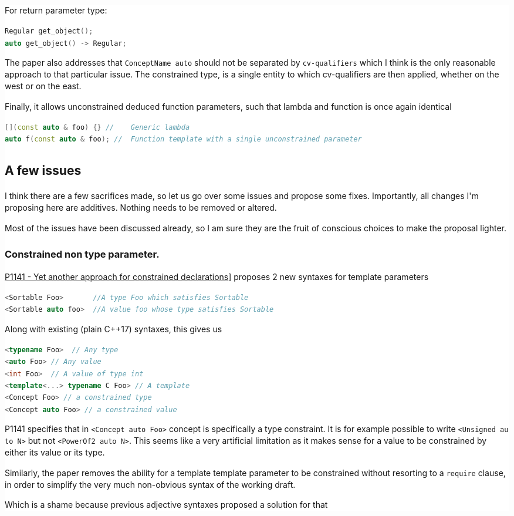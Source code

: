 For return parameter type:
```cpp
Regular get_object();
auto get_object() -> Regular;
```

The paper also addresses that `ConceptName auto` should not be separated by `cv-qualifiers` which I think is the only reasonable approach to that particular issue.
The constrained type, is a single entity to which cv-qualifiers are then applied, whether on the west or on the east.

Finally, it allows unconstrained deduced function parameters, such that lambda and function is once again identical
```cpp
[](const auto & foo) {} //    Generic lambda
auto f(const auto & foo); //  Function template with a single unconstrained parameter
```

## A few issues

I think there are a few sacrifices made, so let us go over some issues and propose some fixes.
Importantly, all changes I'm proposing here are additives. Nothing needs to be removed or altered.

Most of the issues have been discussed already, so I am sure they are the fruit of conscious choices to make the proposal lighter.

### Constrained non type parameter.

[P1141 - Yet another approach for constrained declarations](https://wg21.link/P1141)] proposes 2 new syntaxes for template parameters

```cpp
<Sortable Foo>       //A type Foo which satisfies Sortable
<Sortable auto foo>  //A value foo whose type satisfies Sortable
```

Along with existing (plain C++17) syntaxes, this gives us

```cpp
<typename Foo>  // Any type
<auto Foo> // Any value
<int Foo>  // A value of type int
<template<...> typename C Foo> // A template
<Concept Foo> // a constrained type
<Concept auto Foo> // a constrained value
```

P1141 specifies that in `<Concept auto Foo>` concept is specifically a type constraint.
It is for example possible to write `<Unsigned auto N>` but not `<PowerOf2 auto N>`.
This seems like a very artificial limitation as it makes sense for a value to be
constrained by either its value or its type.

Similarly, the paper removes the ability for a template template parameter to be constrained
without resorting to a `require` clause, in order to simplify the very much non-obvious syntax of
the working draft.

Which is a shame because previous adjective syntaxes proposed a solution for that

